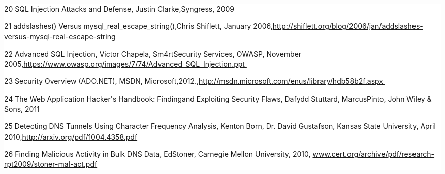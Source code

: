 20 SQL Injection Attacks and Defense, Justin Clarke,Syngress, 2009 

21 addslashes() Versus mysql_real_escape_string(),Chris Shiflett, January 2006,http://shiflett.org/blog/2006/jan/addslashes-versus-mysql-real-escape-string 

22 Advanced SQL Injection, Victor Chapela, Sm4rtSecurity Services, OWASP, November 2005,https://www.owasp.org/images/7/74/Advanced_SQL_Injection.ppt 

23 Security Overview (ADO.NET), MSDN, Microsoft,2012.,http://msdn.microsoft.com/enus/library/hdb58b2f.aspx 

24 The Web Application Hacker's Handbook: Findingand Exploiting Security Flaws, Dafydd Stuttard, MarcusPinto, John Wiley & Sons, 2011 

25 Detecting DNS Tunnels Using Character Frequency Analysis, Kenton Born, Dr. David Gustafson, Kansas State University, April 2010,http://arxiv.org/pdf/1004.4358.pdf

26 Finding Malicious Activity in Bulk DNS Data, EdStoner, Carnegie Mellon University, 2010, www.cert.org/archive/pdf/research-rpt2009/stoner-mal-act.pdf